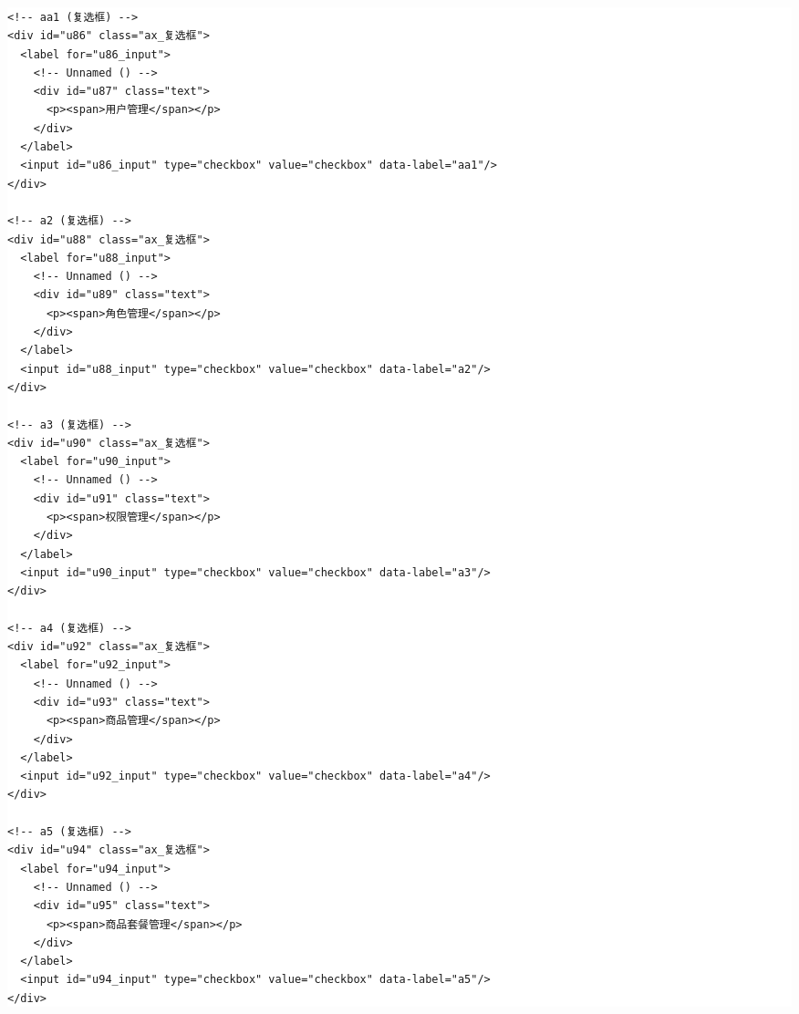     <!-- aa1 (复选框) -->
    <div id="u86" class="ax_复选框">
      <label for="u86_input">
        <!-- Unnamed () -->
        <div id="u87" class="text">
          <p><span>用户管理</span></p>
        </div>
      </label>
      <input id="u86_input" type="checkbox" value="checkbox" data-label="aa1"/>
    </div>

    <!-- a2 (复选框) -->
    <div id="u88" class="ax_复选框">
      <label for="u88_input">
        <!-- Unnamed () -->
        <div id="u89" class="text">
          <p><span>角色管理</span></p>
        </div>
      </label>
      <input id="u88_input" type="checkbox" value="checkbox" data-label="a2"/>
    </div>

    <!-- a3 (复选框) -->
    <div id="u90" class="ax_复选框">
      <label for="u90_input">
        <!-- Unnamed () -->
        <div id="u91" class="text">
          <p><span>权限管理</span></p>
        </div>
      </label>
      <input id="u90_input" type="checkbox" value="checkbox" data-label="a3"/>
    </div>

    <!-- a4 (复选框) -->
    <div id="u92" class="ax_复选框">
      <label for="u92_input">
        <!-- Unnamed () -->
        <div id="u93" class="text">
          <p><span>商品管理</span></p>
        </div>
      </label>
      <input id="u92_input" type="checkbox" value="checkbox" data-label="a4"/>
    </div>

    <!-- a5 (复选框) -->
    <div id="u94" class="ax_复选框">
      <label for="u94_input">
        <!-- Unnamed () -->
        <div id="u95" class="text">
          <p><span>商品套餐管理</span></p>
        </div>
      </label>
      <input id="u94_input" type="checkbox" value="checkbox" data-label="a5"/>
    </div>
